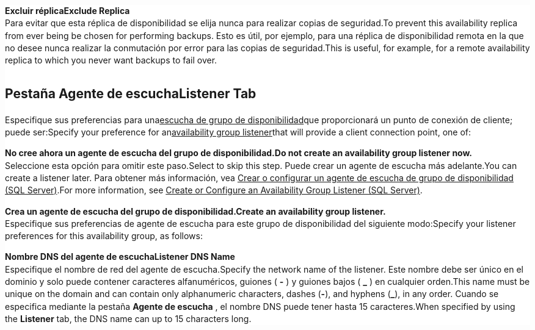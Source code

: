  <span data-ttu-id="636b0-223">**Excluir réplica**</span><span class="sxs-lookup"><span data-stu-id="636b0-223">**Exclude Replica**</span></span>  
 <span data-ttu-id="636b0-224">Para evitar que esta réplica de disponibilidad se elija nunca para realizar copias de seguridad.</span><span class="sxs-lookup"><span data-stu-id="636b0-224">To prevent this availability replica from ever being be chosen for performing backups.</span></span> <span data-ttu-id="636b0-225">Esto es útil, por ejemplo, para una réplica de disponibilidad remota en la que no desee nunca realizar la conmutación por error para las copias de seguridad.</span><span class="sxs-lookup"><span data-stu-id="636b0-225">This is useful, for example, for a remote availability replica to which you never want backups to fail over.</span></span>  
  
##  <a name="listener-tab"></a><a name="Listener"></a> <span data-ttu-id="636b0-226">Pestaña Agente de escucha</span><span class="sxs-lookup"><span data-stu-id="636b0-226">Listener Tab</span></span>  
 <span data-ttu-id="636b0-227">Especifique sus preferencias para una[escucha de grupo de disponibilidad](../../listeners-client-connectivity-application-failover.md)que proporcionará un punto de conexión de cliente; puede ser:</span><span class="sxs-lookup"><span data-stu-id="636b0-227">Specify your preference for an[availability group listener](../../listeners-client-connectivity-application-failover.md)that will provide a client connection point, one of:</span></span>  
  
 <span data-ttu-id="636b0-228">**No cree ahora un agente de escucha del grupo de disponibilidad.**</span><span class="sxs-lookup"><span data-stu-id="636b0-228">**Do not create an availability group listener now.**</span></span>  
 <span data-ttu-id="636b0-229">Seleccione esta opción para omitir este paso.</span><span class="sxs-lookup"><span data-stu-id="636b0-229">Select to skip this step.</span></span> <span data-ttu-id="636b0-230">Puede crear un agente de escucha más adelante.</span><span class="sxs-lookup"><span data-stu-id="636b0-230">You can create a listener later.</span></span> <span data-ttu-id="636b0-231">Para obtener más información, vea [Crear o configurar un agente de escucha de grupo de disponibilidad &#40;SQL Server&#41;](create-or-configure-an-availability-group-listener-sql-server.md).</span><span class="sxs-lookup"><span data-stu-id="636b0-231">For more information, see [Create or Configure an Availability Group Listener &#40;SQL Server&#41;](create-or-configure-an-availability-group-listener-sql-server.md).</span></span>  
  
 <span data-ttu-id="636b0-232">**Crea un agente de escucha del grupo de disponibilidad.**</span><span class="sxs-lookup"><span data-stu-id="636b0-232">**Create an availability group listener.**</span></span>  
 <span data-ttu-id="636b0-233">Especifique sus preferencias de agente de escucha para este grupo de disponibilidad del siguiente modo:</span><span class="sxs-lookup"><span data-stu-id="636b0-233">Specify your listener preferences for this availability group, as follows:</span></span>  
  
 <span data-ttu-id="636b0-234">**Nombre DNS del agente de escucha**</span><span class="sxs-lookup"><span data-stu-id="636b0-234">**Listener DNS Name**</span></span>  
 <span data-ttu-id="636b0-235">Especifique el nombre de red del agente de escucha.</span><span class="sxs-lookup"><span data-stu-id="636b0-235">Specify the network name of the listener.</span></span> <span data-ttu-id="636b0-236">Este nombre debe ser único en el dominio y solo puede contener caracteres alfanuméricos, guiones ( **-** ) y guiones bajos ( **_** ) en cualquier orden.</span><span class="sxs-lookup"><span data-stu-id="636b0-236">This name must be unique on the domain and can contain only alphanumeric characters, dashes (**-**), and hyphens (**_**), in any order.</span></span> <span data-ttu-id="636b0-237">Cuando se especifica mediante la pestaña **Agente de escucha** , el nombre DNS puede tener hasta 15 caracteres.</span><span class="sxs-lookup"><span data-stu-id="636b0-237">When specified by using the **Listener** tab, the DNS name can up to 15 characters long.</span></span>  
  